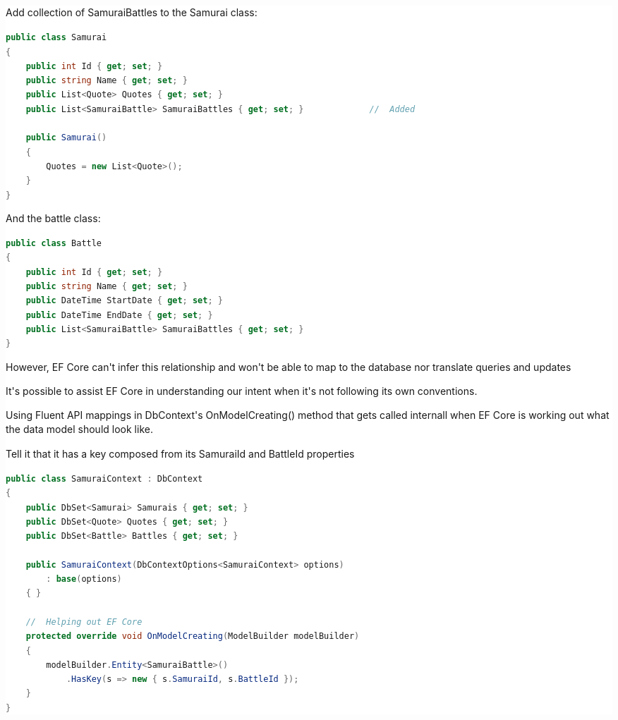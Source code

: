Add collection of SamuraiBattles to the Samurai class:

```c#
public class Samurai
{
    public int Id { get; set; }
    public string Name { get; set; }
    public List<Quote> Quotes { get; set; }
    public List<SamuraiBattle> SamuraiBattles { get; set; }             //  Added

    public Samurai()
    {
        Quotes = new List<Quote>();
    }
}
```

And the battle class:

```c#
public class Battle
{
    public int Id { get; set; }
    public string Name { get; set; }
    public DateTime StartDate { get; set; }
    public DateTime EndDate { get; set; }
    public List<SamuraiBattle> SamuraiBattles { get; set; }
}
```

However, EF Core can't infer this relationship and won't be able to map to the database nor translate queries and updates

It's possible to assist EF Core in understanding our intent when it's not following its own conventions.

Using Fluent API mappings in DbContext's OnModelCreating() method that gets called internall when EF Core is working out what the data model should look like.

Tell it that it has a key composed from its SamuraiId and BattleId properties

```c#
public class SamuraiContext : DbContext
{
    public DbSet<Samurai> Samurais { get; set; }
    public DbSet<Quote> Quotes { get; set; }
    public DbSet<Battle> Battles { get; set; }

    public SamuraiContext(DbContextOptions<SamuraiContext> options)
        : base(options)
    { }

    //  Helping out EF Core
    protected override void OnModelCreating(ModelBuilder modelBuilder)
    {
        modelBuilder.Entity<SamuraiBattle>()
            .HasKey(s => new { s.SamuraiId, s.BattleId });
    }
}
```
